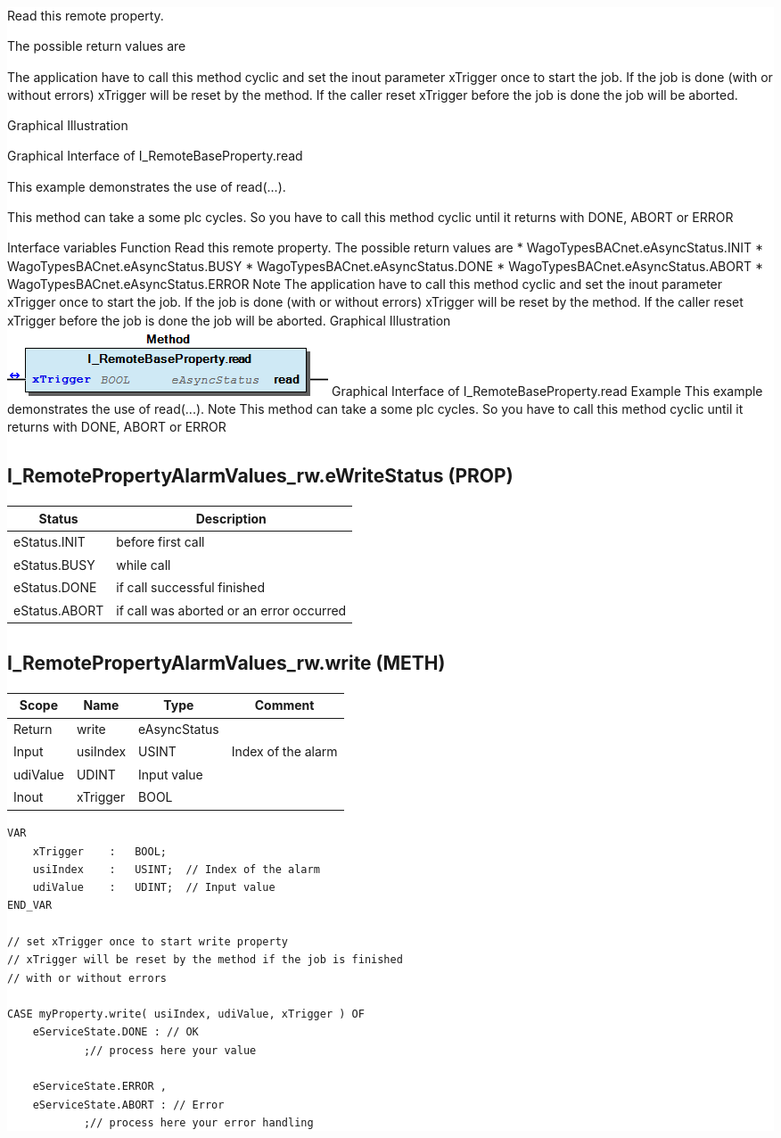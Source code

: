 Read this remote property.

The possible return values are

The application have to call this method cyclic and set the inout parameter xTrigger once to start the job. If the job is done (with or without errors) xTrigger will be reset by the method. If the caller reset xTrigger before the job is done the job will be aborted.

Graphical Illustration

Graphical Interface of I_RemoteBaseProperty.read

This example demonstrates the use of read(...).

This method can take a some plc cycles. So you have to call this method cyclic until it returns with DONE, ABORT or ERROR

Interface variables Function Read this remote property. The possible return values are * WagoTypesBACnet.eAsyncStatus.INIT * WagoTypesBACnet.eAsyncStatus.BUSY * WagoTypesBACnet.eAsyncStatus.DONE * WagoTypesBACnet.eAsyncStatus.ABORT * WagoTypesBACnet.eAsyncStatus.ERROR Note The application have to call this method cyclic and set the inout parameter xTrigger once to start the job. If the job is done (with or without errors) xTrigger will be reset by the method. If the caller reset xTrigger before the job is done the job will be aborted. Graphical Illustration ![Image](images/wagotypesbacnet_f8451a81.png) Graphical Interface of I_RemoteBaseProperty.read Example This example demonstrates the use of read(...). Note This method can take a some plc cycles. So you have to call this method cyclic until it returns with DONE, ABORT or ERROR

## I_RemotePropertyAlarmValues_rw.eWriteStatus (PROP)


| Status | Description |
| --- | --- |
| eStatus.INIT | before first call |
| eStatus.BUSY | while call |
| eStatus.DONE | if call successful finished |
| eStatus.ABORT | if call was aborted or an error occurred |

## I_RemotePropertyAlarmValues_rw.write (METH)


| Scope | Name | Type | Comment |
| --- | --- | --- | --- |
| Return | write | eAsyncStatus |  |
| Input | usiIndex | USINT | Index of the alarm |
| udiValue | UDINT | Input value |
| Inout | xTrigger | BOOL |  |

```
VAR
    xTrigger    :   BOOL;
    usiIndex    :   USINT;  // Index of the alarm
    udiValue    :   UDINT;  // Input value
END_VAR

// set xTrigger once to start write property
// xTrigger will be reset by the method if the job is finished
// with or without errors

CASE myProperty.write( usiIndex, udiValue, xTrigger ) OF
    eServiceState.DONE : // OK
            ;// process here your value

    eServiceState.ERROR ,
    eServiceState.ABORT : // Error
            ;// process here your error handling

```